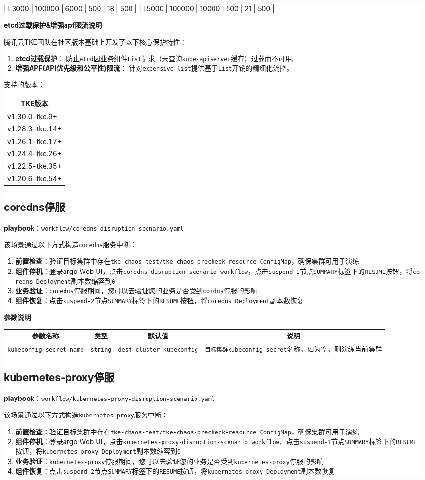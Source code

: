 | L3000   | 100000                          | 6000                        | 500                  | 18                       | 500                   |
| L5000   | 100000                          | 10000                       | 500                  | 21                       | 500                   |

**etcd过载保护&增强apf限流说明**

腾讯云TKE团队在社区版本基础上开发了以下核心保护特性：

1. **etcd过载保护**： 防止`etcd`因业务组件`List`请求（未查询`kube-apiserver`缓存）过载而不可用。
2. **增强APF(API优先级和公平性)限流**： 针对`expensive list`提供基于`List`开销的精细化流控。

支持的版本：

| TKE版本           |
|-------------------|
| v1.30.0-tke.9+    |
| v1.28.3-tke.14+   |
| v1.26.1-tke.17+   |
| v1.24.4-tke.26+   |
| v1.22.5-tke.35+   |
| v1.20.6-tke.54+   |

## coredns停服

**playbook**：`workflow/coredns-disruption-scenario.yaml`

该场景通过以下方式构造`coredns`服务中断：

1. **前置检查**：验证目标集群中存在`tke-chaos-test/tke-chaos-precheck-resource ConfigMap`，确保集群可用于演练
2. **组件停机**：登录argo Web UI，点击`coredns-disruption-scenario workflow`，点击`suspend-1`节点`SUMMARY`标签下的`RESUME`按钮，将`coredns Deployment`副本数缩容到`0`
3. **业务验证**：`coredns`停服期间，您可以去验证您的业务是否受到`cordns`停服的影响
4. **组件恢复**：点击`suspend-2`节点`SUMMARY`标签下的`RESUME`按钮，将`coredns Deployment`副本数恢复

**参数说明**

| 参数名称 | 类型 | 默认值 | 说明 |
|---------|------|--------|------|
| `kubeconfig-secret-name` | `string` | `dest-cluster-kubeconfig` | `目标集群kubeconfig secret`名称，如为空，则演练当前集群 |

## kubernetes-proxy停服

**playbook**：`workflow/kubernetes-proxy-disruption-scenario.yaml`

该场景通过以下方式构造`kubernetes-proxy`服务中断：

1. **前置检查**：验证目标集群中存在`tke-chaos-test/tke-chaos-precheck-resource ConfigMap`，确保集群可用于演练
2. **组件停机**：登录argo Web UI，点击`kubernetes-proxy-disruption-scenario workflow`，点击`suspend-1`节点`SUMMARY`标签下的`RESUME`按钮，将`kubernetes-proxy Deployment`副本数缩容到`0`
3. **业务验证**：`kubernetes-proxy`停服期间，您可以去验证您的业务是否受到`kubernetes-proxy`停服的影响
4. **组件恢复**：点击`suspend-2`节点`SUMMARY`标签下的`RESUME`按钮，将`kubernetes-proxy Deployment`副本数恢复
